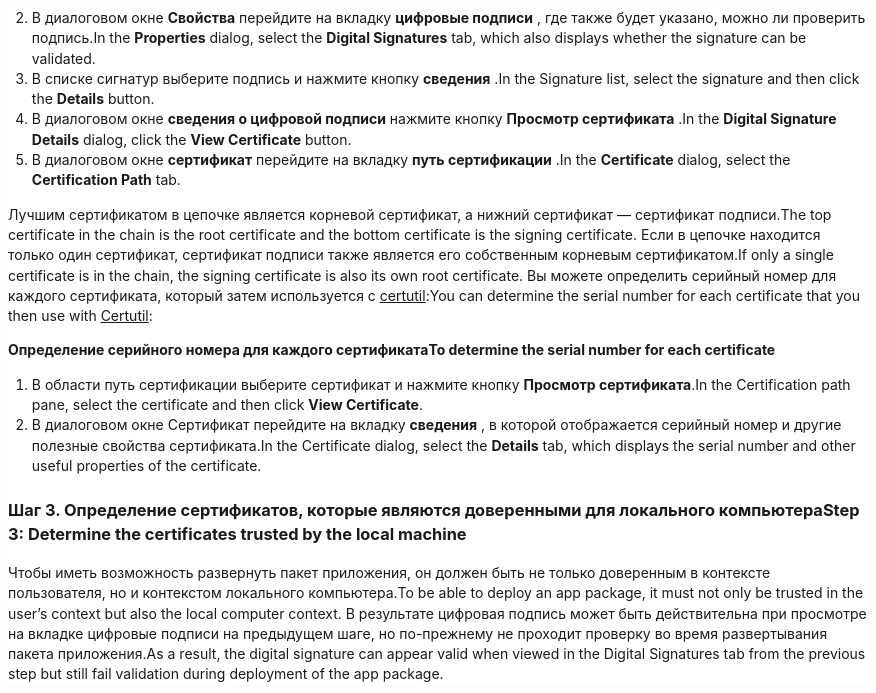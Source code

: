 2.  <span data-ttu-id="165f3-172">В диалоговом окне **Свойства** перейдите на вкладку **цифровые подписи** , где также будет указано, можно ли проверить подпись.</span><span class="sxs-lookup"><span data-stu-id="165f3-172">In the **Properties** dialog, select the **Digital Signatures** tab, which also displays whether the signature can be validated.</span></span>
3.  <span data-ttu-id="165f3-173">В списке сигнатур выберите подпись и нажмите кнопку **сведения** .</span><span class="sxs-lookup"><span data-stu-id="165f3-173">In the Signature list, select the signature and then click the **Details** button.</span></span>
4.  <span data-ttu-id="165f3-174">В диалоговом окне **сведения о цифровой подписи** нажмите кнопку **Просмотр сертификата** .</span><span class="sxs-lookup"><span data-stu-id="165f3-174">In the **Digital Signature Details** dialog, click the **View Certificate** button.</span></span>
5.  <span data-ttu-id="165f3-175">В диалоговом окне **сертификат** перейдите на вкладку **путь сертификации** .</span><span class="sxs-lookup"><span data-stu-id="165f3-175">In the **Certificate** dialog, select the **Certification Path** tab.</span></span>

<span data-ttu-id="165f3-176">Лучшим сертификатом в цепочке является корневой сертификат, а нижний сертификат — сертификат подписи.</span><span class="sxs-lookup"><span data-stu-id="165f3-176">The top certificate in the chain is the root certificate and the bottom certificate is the signing certificate.</span></span> <span data-ttu-id="165f3-177">Если в цепочке находится только один сертификат, сертификат подписи также является его собственным корневым сертификатом.</span><span class="sxs-lookup"><span data-stu-id="165f3-177">If only a single certificate is in the chain, the signing certificate is also its own root certificate.</span></span> <span data-ttu-id="165f3-178">Вы можете определить серийный номер для каждого сертификата, который затем используется с [certutil](/previous-versions/windows/it-pro/windows-server-2008-R2-and-2008/cc732443(v=ws.10)):</span><span class="sxs-lookup"><span data-stu-id="165f3-178">You can determine the serial number for each certificate that you then use with [Certutil](/previous-versions/windows/it-pro/windows-server-2008-R2-and-2008/cc732443(v=ws.10)):</span></span>

<span data-ttu-id="165f3-179">**Определение серийного номера для каждого сертификата**</span><span class="sxs-lookup"><span data-stu-id="165f3-179">**To determine the serial number for each certificate**</span></span>

1.  <span data-ttu-id="165f3-180">В области путь сертификации выберите сертификат и нажмите кнопку **Просмотр сертификата**.</span><span class="sxs-lookup"><span data-stu-id="165f3-180">In the Certification path pane, select the certificate and then click **View Certificate**.</span></span>
2.  <span data-ttu-id="165f3-181">В диалоговом окне Сертификат перейдите на вкладку **сведения** , в которой отображается серийный номер и другие полезные свойства сертификата.</span><span class="sxs-lookup"><span data-stu-id="165f3-181">In the Certificate dialog, select the **Details** tab, which displays the serial number and other useful properties of the certificate.</span></span>

### <a name="step-3-determine-the-certificates-trusted-by-the-local-machine"></a><span data-ttu-id="165f3-182">Шаг 3. Определение сертификатов, которые являются доверенными для локального компьютера</span><span class="sxs-lookup"><span data-stu-id="165f3-182">Step 3: Determine the certificates trusted by the local machine</span></span>

<span data-ttu-id="165f3-183">Чтобы иметь возможность развернуть пакет приложения, он должен быть не только доверенным в контексте пользователя, но и контекстом локального компьютера.</span><span class="sxs-lookup"><span data-stu-id="165f3-183">To be able to deploy an app package, it must not only be trusted in the user’s context but also the local computer context.</span></span> <span data-ttu-id="165f3-184">В результате цифровая подпись может быть действительна при просмотре на вкладке цифровые подписи на предыдущем шаге, но по-прежнему не проходит проверку во время развертывания пакета приложения.</span><span class="sxs-lookup"><span data-stu-id="165f3-184">As a result, the digital signature can appear valid when viewed in the Digital Signatures tab from the previous step but still fail validation during deployment of the app package.</span></span>
